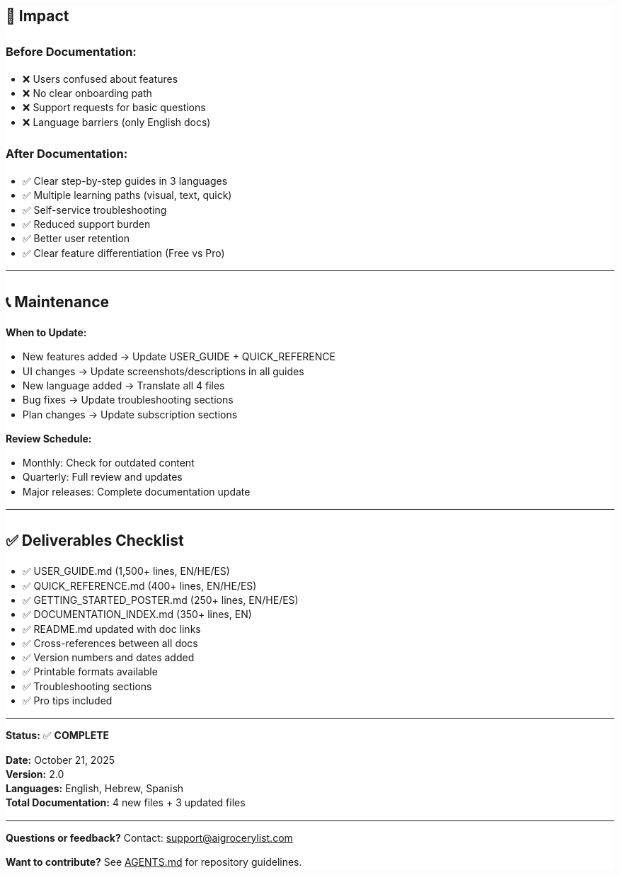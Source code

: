 
## 🎉 Impact

### Before Documentation:
- ❌ Users confused about features
- ❌ No clear onboarding path
- ❌ Support requests for basic questions
- ❌ Language barriers (only English docs)

### After Documentation:
- ✅ Clear step-by-step guides in 3 languages
- ✅ Multiple learning paths (visual, text, quick)
- ✅ Self-service troubleshooting
- ✅ Reduced support burden
- ✅ Better user retention
- ✅ Clear feature differentiation (Free vs Pro)

---

## 📞 Maintenance

**When to Update:**
- New features added → Update USER_GUIDE + QUICK_REFERENCE
- UI changes → Update screenshots/descriptions in all guides
- New language added → Translate all 4 files
- Bug fixes → Update troubleshooting sections
- Plan changes → Update subscription sections

**Review Schedule:**
- Monthly: Check for outdated content
- Quarterly: Full review and updates
- Major releases: Complete documentation update

---

## ✅ Deliverables Checklist

- ✅ USER_GUIDE.md (1,500+ lines, EN/HE/ES)
- ✅ QUICK_REFERENCE.md (400+ lines, EN/HE/ES)
- ✅ GETTING_STARTED_POSTER.md (250+ lines, EN/HE/ES)
- ✅ DOCUMENTATION_INDEX.md (350+ lines, EN)
- ✅ README.md updated with doc links
- ✅ Cross-references between all docs
- ✅ Version numbers and dates added
- ✅ Printable formats available
- ✅ Troubleshooting sections
- ✅ Pro tips included

---

**Status:** ✅ **COMPLETE**

**Date:** October 21, 2025  
**Version:** 2.0  
**Languages:** English, Hebrew, Spanish  
**Total Documentation:** 4 new files + 3 updated files

---

**Questions or feedback?** Contact: support@aigrocerylist.com

**Want to contribute?** See [AGENTS.md](AGENTS.md) for repository guidelines.


